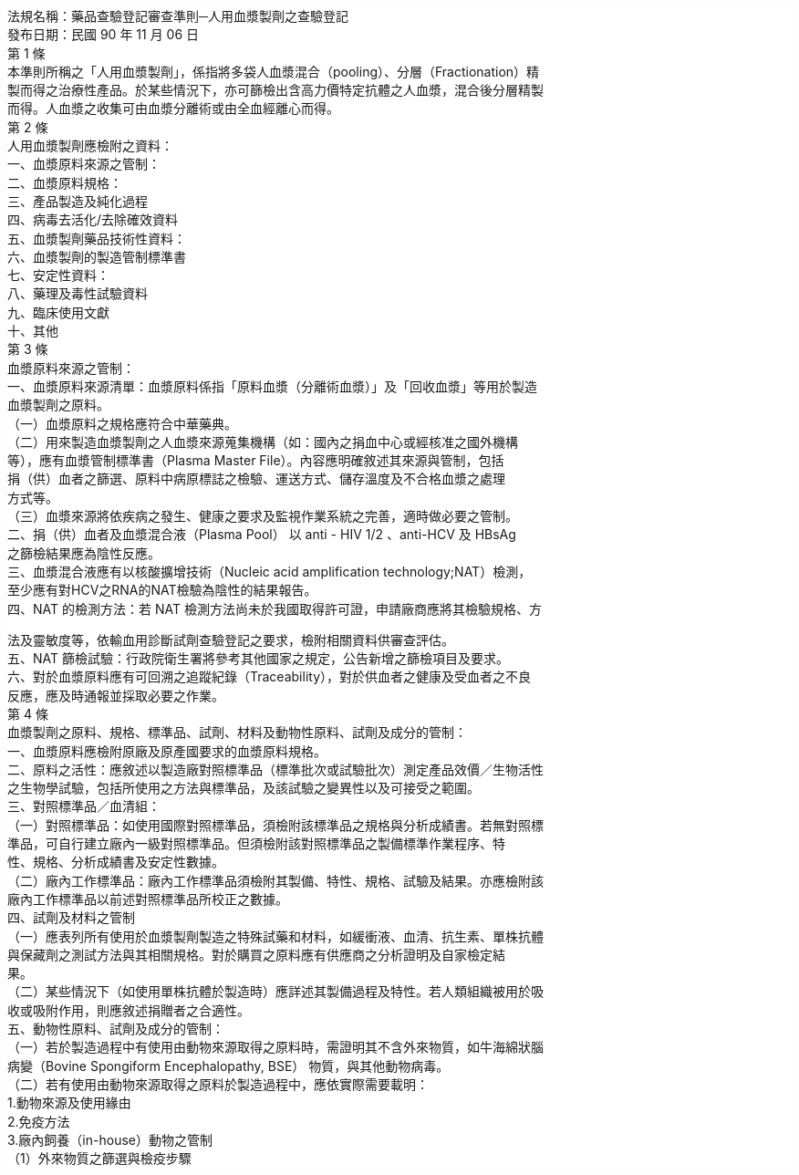 法規名稱：藥品查驗登記審查準則─人用血漿製劑之查驗登記  
發布日期：民國 90 年 11 月 06 日  
第 1 條  
本準則所稱之「人用血漿製劑」，係指將多袋人血漿混合（pooling）、分層（Fractionation）精  
製而得之治療性產品。於某些情況下，亦可篩檢出含高力價特定抗體之人血漿，混合後分層精製  
而得。人血漿之收集可由血漿分離術或由全血經離心而得。  
第 2 條  
人用血漿製劑應檢附之資料：  
一、血漿原料來源之管制：  
二、血漿原料規格：  
三、產品製造及純化過程  
四、病毒去活化/去除確效資料  
五、血漿製劑藥品技術性資料：  
六、血漿製劑的製造管制標準書  
七、安定性資料：  
八、藥理及毒性試驗資料  
九、臨床使用文獻  
十、其他  
第 3 條  
血漿原料來源之管制：  
一、血漿原料來源清單：血漿原料係指「原料血漿（分離術血漿）」及「回收血漿」等用於製造  
血漿製劑之原料。  
（一）血漿原料之規格應符合中華藥典。  
（二）用來製造血漿製劑之人血漿來源蒐集機構（如：國內之捐血中心或經核准之國外機構  
等），應有血漿管制標準書（Plasma Master File）。內容應明確敘述其來源與管制，包括  
捐（供）血者之篩選、原料中病原標誌之檢驗、運送方式、儲存溫度及不合格血漿之處理  
方式等。  
（三）血漿來源將依疾病之發生、健康之要求及監視作業系統之完善，適時做必要之管制。  
二、捐（供）血者及血漿混合液（Plasma Pool） 以 anti - HIV 1/2 、anti-HCV 及 HBsAg  
之篩檢結果應為陰性反應。  
三、血漿混合液應有以核酸擴增技術（Nucleic acid amplification technology;NAT）檢測，  
至少應有對HCV之RNA的NAT檢驗為陰性的結果報告。  
四、NAT 的檢測方法：若 NAT 檢測方法尚未於我國取得許可證，申請廠商應將其檢驗規格、方  


法及靈敏度等，依輸血用診斷試劑查驗登記之要求，檢附相關資料供審查評估。  
五、NAT 篩檢試驗：行政院衛生署將參考其他國家之規定，公告新增之篩檢項目及要求。  
六、對於血漿原料應有可回溯之追蹤紀錄（Traceability），對於供血者之健康及受血者之不良  
反應，應及時通報並採取必要之作業。  
第 4 條  
血漿製劑之原料、規格、標準品、試劑、材料及動物性原料、試劑及成分的管制：  
一、血漿原料應檢附原廠及原產國要求的血漿原料規格。  
二、原料之活性：應敘述以製造廠對照標準品（標準批次或試驗批次）測定產品效價／生物活性  
之生物學試驗，包括所使用之方法與標準品，及該試驗之變異性以及可接受之範圍。  
三、對照標準品／血清組：  
（一）對照標準品：如使用國際對照標準品，須檢附該標準品之規格與分析成績書。若無對照標  
準品，可自行建立廠內一級對照標準品。但須檢附該對照標準品之製備標準作業程序、特  
性、規格、分析成績書及安定性數據。  
（二）廠內工作標準品：廠內工作標準品須檢附其製備、特性、規格、試驗及結果。亦應檢附該  
廠內工作標準品以前述對照標準品所校正之數據。  
四、試劑及材料之管制  
（一）應表列所有使用於血漿製劑製造之特殊試藥和材料，如緩衝液、血清、抗生素、單株抗體  
與保藏劑之測試方法與其相關規格。對於購買之原料應有供應商之分析證明及自家檢定結  
果。  
（二）某些情況下（如使用單株抗體於製造時）應詳述其製備過程及特性。若人類組織被用於吸  
收或吸附作用，則應敘述捐贈者之合適性。  
五、動物性原料、試劑及成分的管制：  
（一）若於製造過程中有使用由動物來源取得之原料時，需證明其不含外來物質，如牛海綿狀腦  
病變（Bovine Spongiform Encephalopathy, BSE） 物質，與其他動物病毒。  
（二）若有使用由動物來源取得之原料於製造過程中，應依實際需要載明：  
1.動物來源及使用緣由  
2.免疫方法  
3.廠內飼養（in-house）動物之管制  
（1）外來物質之篩選與檢疫步驟  